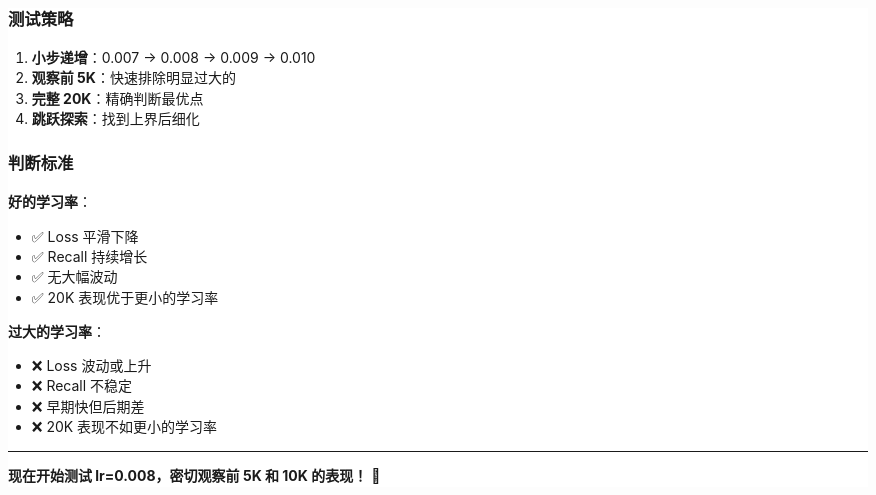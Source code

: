 ### 测试策略

1. **小步递增**：0.007 → 0.008 → 0.009 → 0.010
2. **观察前 5K**：快速排除明显过大的
3. **完整 20K**：精确判断最优点
4. **跳跃探索**：找到上界后细化

### 判断标准

**好的学习率**：
- ✅ Loss 平滑下降
- ✅ Recall 持续增长
- ✅ 无大幅波动
- ✅ 20K 表现优于更小的学习率

**过大的学习率**：
- ❌ Loss 波动或上升
- ❌ Recall 不稳定
- ❌ 早期快但后期差
- ❌ 20K 表现不如更小的学习率

---

**现在开始测试 lr=0.008，密切观察前 5K 和 10K 的表现！** 🚀

